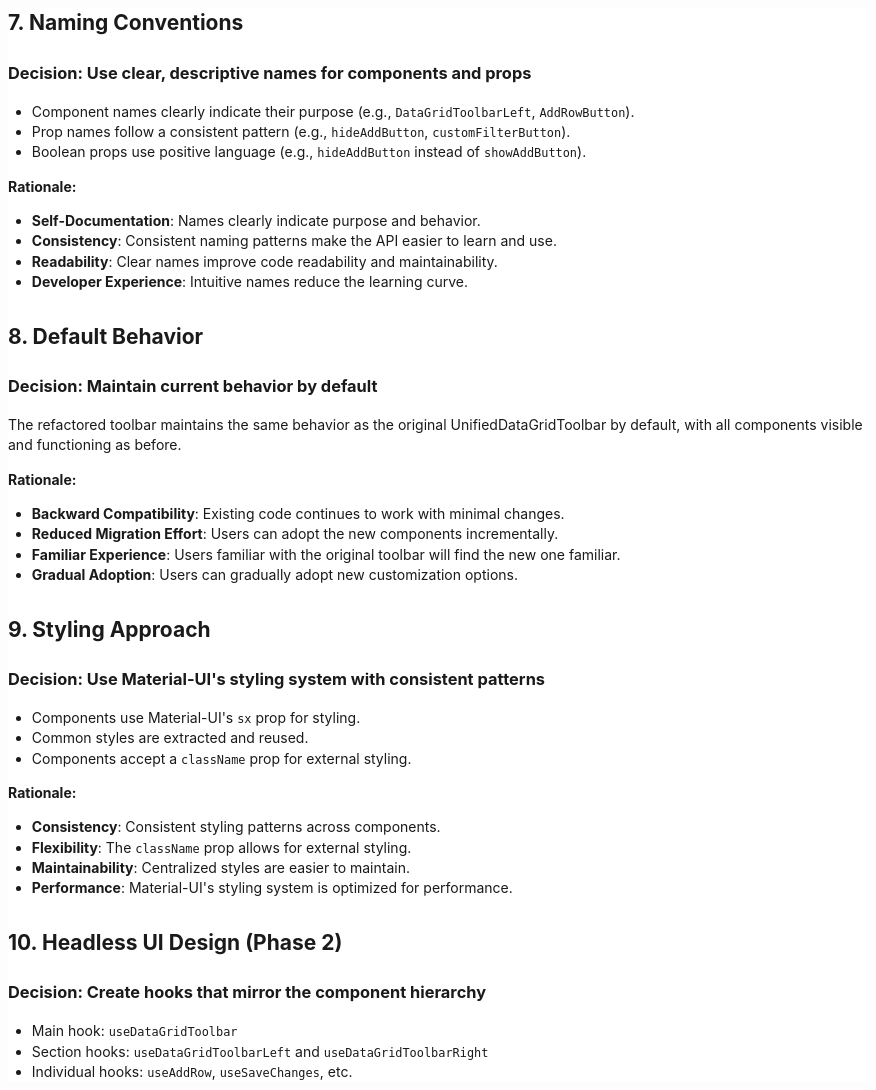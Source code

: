 ## 7. Naming Conventions

### Decision: Use clear, descriptive names for components and props

- Component names clearly indicate their purpose (e.g., `DataGridToolbarLeft`, `AddRowButton`).
- Prop names follow a consistent pattern (e.g., `hideAddButton`, `customFilterButton`).
- Boolean props use positive language (e.g., `hideAddButton` instead of `showAddButton`).

**Rationale:**
- **Self-Documentation**: Names clearly indicate purpose and behavior.
- **Consistency**: Consistent naming patterns make the API easier to learn and use.
- **Readability**: Clear names improve code readability and maintainability.
- **Developer Experience**: Intuitive names reduce the learning curve.

## 8. Default Behavior

### Decision: Maintain current behavior by default

The refactored toolbar maintains the same behavior as the original UnifiedDataGridToolbar by default, with all components visible and functioning as before.

**Rationale:**
- **Backward Compatibility**: Existing code continues to work with minimal changes.
- **Reduced Migration Effort**: Users can adopt the new components incrementally.
- **Familiar Experience**: Users familiar with the original toolbar will find the new one familiar.
- **Gradual Adoption**: Users can gradually adopt new customization options.

## 9. Styling Approach

### Decision: Use Material-UI's styling system with consistent patterns

- Components use Material-UI's `sx` prop for styling.
- Common styles are extracted and reused.
- Components accept a `className` prop for external styling.

**Rationale:**
- **Consistency**: Consistent styling patterns across components.
- **Flexibility**: The `className` prop allows for external styling.
- **Maintainability**: Centralized styles are easier to maintain.
- **Performance**: Material-UI's styling system is optimized for performance.

## 10. Headless UI Design (Phase 2)

### Decision: Create hooks that mirror the component hierarchy

- Main hook: `useDataGridToolbar`
- Section hooks: `useDataGridToolbarLeft` and `useDataGridToolbarRight`
- Individual hooks: `useAddRow`, `useSaveChanges`, etc.
